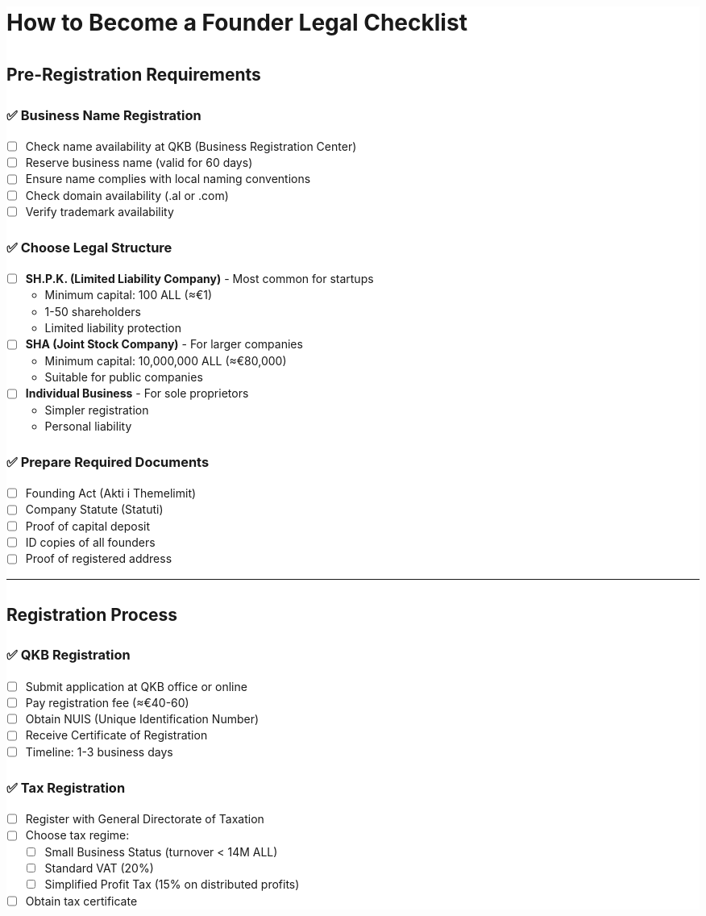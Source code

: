 # How to Become a Founder Legal Checklist

## Pre-Registration Requirements

### ✅ Business Name Registration
- [ ] Check name availability at QKB (Business Registration Center)
- [ ] Reserve business name (valid for 60 days)
- [ ] Ensure name complies with local naming conventions
- [ ] Check domain availability (.al or .com)
- [ ] Verify trademark availability

### ✅ Choose Legal Structure
- [ ] **SH.P.K. (Limited Liability Company)** - Most common for startups
  - Minimum capital: 100 ALL (≈€1)
  - 1-50 shareholders
  - Limited liability protection
- [ ] **SHA (Joint Stock Company)** - For larger companies
  - Minimum capital: 10,000,000 ALL (≈€80,000)
  - Suitable for public companies
- [ ] **Individual Business** - For sole proprietors
  - Simpler registration
  - Personal liability

### ✅ Prepare Required Documents
- [ ] Founding Act (Akti i Themelimit)
- [ ] Company Statute (Statuti)
- [ ] Proof of capital deposit
- [ ] ID copies of all founders
- [ ] Proof of registered address

---

## Registration Process

### ✅ QKB Registration
- [ ] Submit application at QKB office or online
- [ ] Pay registration fee (≈€40-60)
- [ ] Obtain NUIS (Unique Identification Number)
- [ ] Receive Certificate of Registration
- [ ] Timeline: 1-3 business days

### ✅ Tax Registration
- [ ] Register with General Directorate of Taxation
- [ ] Choose tax regime:
  - [ ] Small Business Status (turnover < 14M ALL)
  - [ ] Standard VAT (20%)
  - [ ] Simplified Profit Tax (15% on distributed profits)
- [ ] Obtain tax certificate
